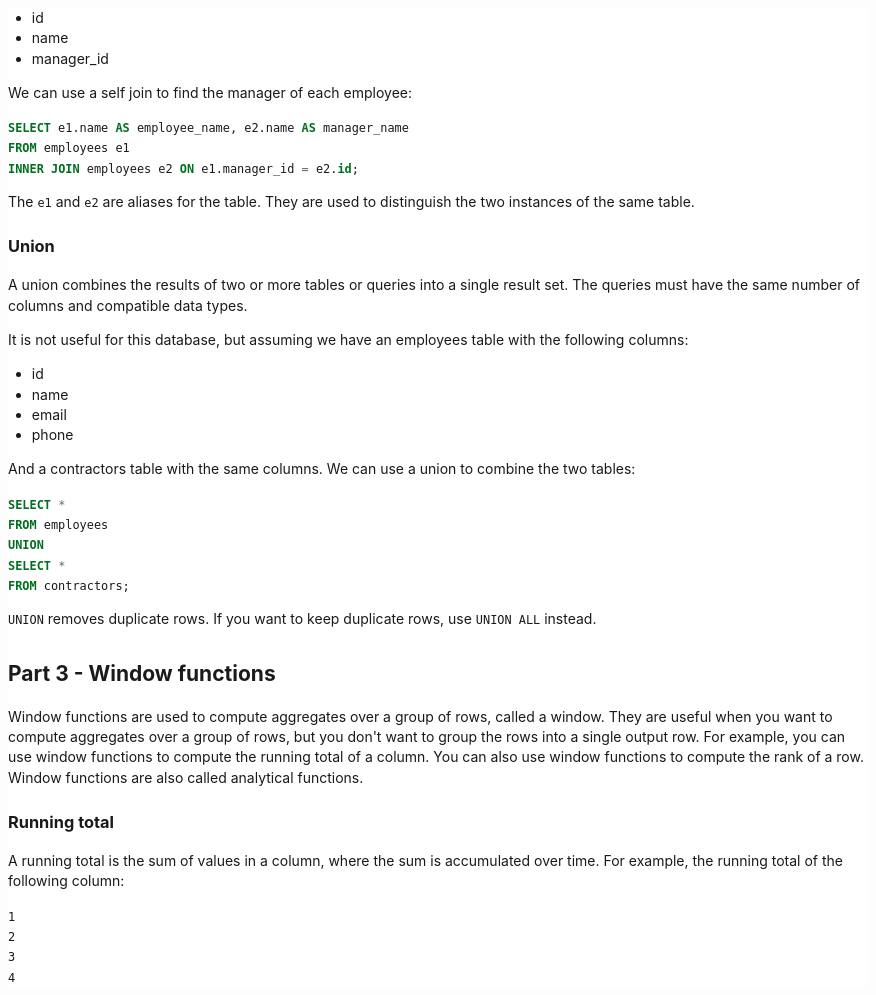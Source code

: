 - id
- name
- manager_id

We can use a self join to find the manager of each employee:

```sql
SELECT e1.name AS employee_name, e2.name AS manager_name
FROM employees e1
INNER JOIN employees e2 ON e1.manager_id = e2.id;
```

The `e1` and `e2` are aliases for the table. They are used to distinguish the two instances of the same table.

### Union

A union combines the results of two or more tables or queries into a single result set. The queries must have the same number of columns and compatible data types.

It is not useful for this database, but assuming we have an employees table with the following columns:

- id
- name
- email
- phone

And a contractors table with the same columns. We can use a union to combine the two tables:

```sql
SELECT *
FROM employees
UNION
SELECT *
FROM contractors;
```

`UNION` removes duplicate rows. If you want to keep duplicate rows, use `UNION ALL` instead.

## Part 3 - Window functions

Window functions are used to compute aggregates over a group of rows, called a window. They are useful when you want to compute aggregates over a group of rows, but you don't want to group the rows into a single output row. For example, you can use window functions to compute the running total of a column. You can also use window functions to compute the rank of a row. Window functions are also called analytical functions.

### Running total

A running total is the sum of values in a column, where the sum is accumulated over time. For example, the running total of the following column:

```
1
2
3
4
```
